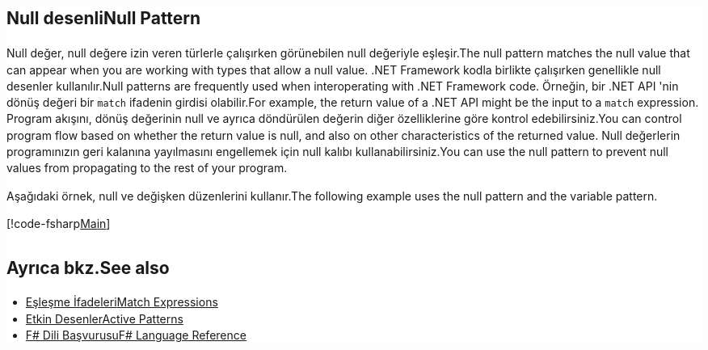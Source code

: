 ## <a name="null-pattern"></a><span data-ttu-id="0a273-234">Null desenli</span><span class="sxs-lookup"><span data-stu-id="0a273-234">Null Pattern</span></span>

<span data-ttu-id="0a273-235">Null değer, null değere izin veren türlerle çalışırken görünebilen null değeriyle eşleşir.</span><span class="sxs-lookup"><span data-stu-id="0a273-235">The null pattern matches the null value that can appear when you are working with types that allow a null value.</span></span> <span data-ttu-id="0a273-236">.NET Framework kodla birlikte çalışırken genellikle null desenler kullanılır.</span><span class="sxs-lookup"><span data-stu-id="0a273-236">Null patterns are frequently used when interoperating with .NET Framework code.</span></span> <span data-ttu-id="0a273-237">Örneğin, bir .NET API 'nin dönüş değeri bir `match` ifadenin girdisi olabilir.</span><span class="sxs-lookup"><span data-stu-id="0a273-237">For example, the return value of a .NET API might be the input to a `match` expression.</span></span> <span data-ttu-id="0a273-238">Program akışını, dönüş değerinin null ve ayrıca döndürülen değerin diğer özelliklerine göre kontrol edebilirsiniz.</span><span class="sxs-lookup"><span data-stu-id="0a273-238">You can control program flow based on whether the return value is null, and also on other characteristics of the returned value.</span></span> <span data-ttu-id="0a273-239">Null değerlerin programınızın geri kalanına yayılmasını engellemek için null kalıbı kullanabilirsiniz.</span><span class="sxs-lookup"><span data-stu-id="0a273-239">You can use the null pattern to prevent null values from propagating to the rest of your program.</span></span>

<span data-ttu-id="0a273-240">Aşağıdaki örnek, null ve değişken düzenlerini kullanır.</span><span class="sxs-lookup"><span data-stu-id="0a273-240">The following example uses the null pattern and the variable pattern.</span></span>

[!code-fsharp[Main](~/samples/snippets/fsharp/lang-ref-2/snippet4817.fs)]

## <a name="see-also"></a><span data-ttu-id="0a273-241">Ayrıca bkz.</span><span class="sxs-lookup"><span data-stu-id="0a273-241">See also</span></span>

- [<span data-ttu-id="0a273-242">Eşleşme İfadeleri</span><span class="sxs-lookup"><span data-stu-id="0a273-242">Match Expressions</span></span>](match-expressions.md)
- [<span data-ttu-id="0a273-243">Etkin Desenler</span><span class="sxs-lookup"><span data-stu-id="0a273-243">Active Patterns</span></span>](active-patterns.md)
- [<span data-ttu-id="0a273-244">F# Dili Başvurusu</span><span class="sxs-lookup"><span data-stu-id="0a273-244">F# Language Reference</span></span>](index.md)
